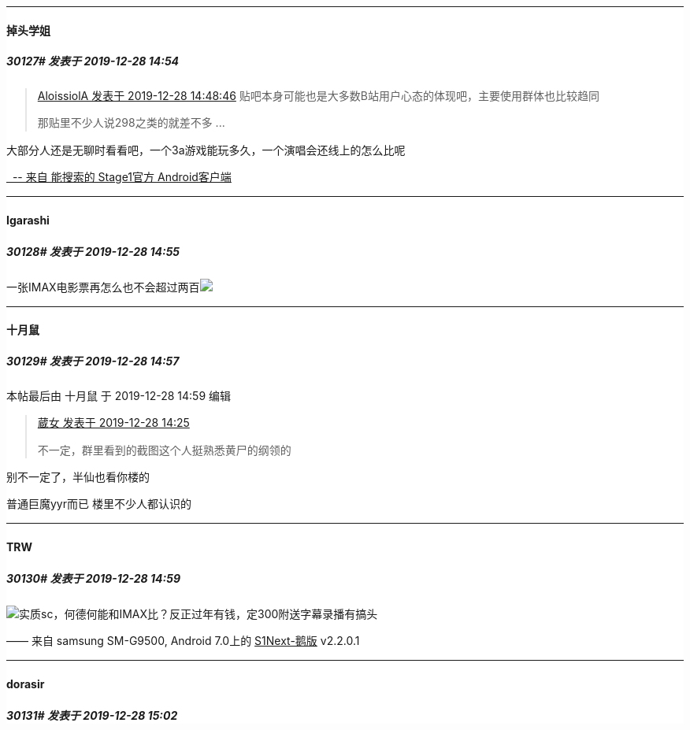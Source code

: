 
-----

####  掉头学姐  
##### 30127#       发表于 2019-12-28 14:54


<blockquote><a href="httphttps://bbs.saraba1st.com/2b/forum.php?mod=redirect&amp;goto=findpost&amp;pid=46013542&amp;ptid=1857164" target="_blank">AloissiolA 发表于 2019-12-28 14:48:46</a>
贴吧本身可能也是大多数B站用户心态的体现吧，主要使用群体也比较趋同

那贴里不少人说298之类的就差不多 ...</blockquote>大部分人还是无聊时看看吧，一个3a游戏能玩多久，一个演唱会还线上的怎么比呢

[  -- 来自 能搜索的 Stage1官方 Android客户端](https://www.coolapk.com/apk/140634)


-----

####  Igarashi  
##### 30128#       发表于 2019-12-28 14:55


一张IMAX电影票再怎么也不会超过两百<img src="https://static.saraba1st.com/image/smiley/face2017/067.png" referrerpolicy="no-referrer">


-----

####  十月鼠  
##### 30129#       发表于 2019-12-28 14:57


 本帖最后由 十月鼠 于 2019-12-28 14:59 编辑 
<blockquote><a href="httphttps://bbs.saraba1st.com/2b/forum.php?mod=redirect&amp;goto=findpost&amp;pid=46013352&amp;ptid=1857164" target="_blank">蔵女 发表于 2019-12-28 14:25</a>

不一定，群里看到的截图这个人挺熟悉黄尸的纲领的</blockquote>
别不一定了，半仙也看你楼的

普通巨魔yyr而已 楼里不少人都认识的


-----

####  TRW  
##### 30130#       发表于 2019-12-28 14:59


<img src="https://static.saraba1st.com/image/smiley/face2017/068.png" referrerpolicy="no-referrer">实质sc，何德何能和IMAX比？反正过年有钱，定300附送字幕录播有搞头

—— 来自 samsung SM-G9500, Android 7.0上的 [S1Next-鹅版](https://github.com/ykrank/S1-Next/releases) v2.2.0.1


-----

####  dorasir  
##### 30131#       发表于 2019-12-28 15:02
